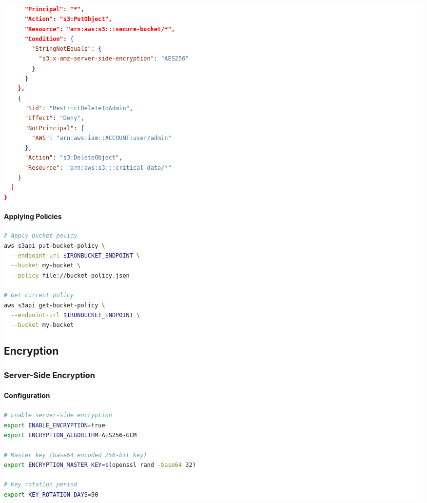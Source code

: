 ```json
      "Principal": "*",
      "Action": "s3:PutObject",
      "Resource": "arn:aws:s3:::secure-bucket/*",
      "Condition": {
        "StringNotEquals": {
          "s3:x-amz-server-side-encryption": "AES256"
        }
      }
    },
    {
      "Sid": "RestrictDeleteToAdmin",
      "Effect": "Deny",
      "NotPrincipal": {
        "AWS": "arn:aws:iam::ACCOUNT:user/admin"
      },
      "Action": "s3:DeleteObject",
      "Resource": "arn:aws:s3:::critical-data/*"
    }
  ]
}
```

#### Applying Policies

```bash
# Apply bucket policy
aws s3api put-bucket-policy \
  --endpoint-url $IRONBUCKET_ENDPOINT \
  --bucket my-bucket \
  --policy file://bucket-policy.json

# Get current policy
aws s3api get-bucket-policy \
  --endpoint-url $IRONBUCKET_ENDPOINT \
  --bucket my-bucket
```

## Encryption

### Server-Side Encryption

#### Configuration

```bash
# Enable server-side encryption
export ENABLE_ENCRYPTION=true
export ENCRYPTION_ALGORITHM=AES256-GCM

# Master key (base64 encoded 256-bit key)
export ENCRYPTION_MASTER_KEY=$(openssl rand -base64 32)

# Key rotation period
export KEY_ROTATION_DAYS=90
```
